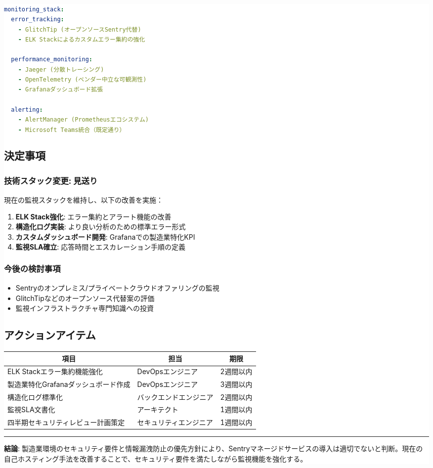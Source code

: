 ```yaml
monitoring_stack:
  error_tracking:
    - GlitchTip (オープンソースSentry代替)
    - ELK Stackによるカスタムエラー集約の強化
  
  performance_monitoring:
    - Jaeger (分散トレーシング)
    - OpenTelemetry (ベンダー中立な可観測性)
    - Grafanaダッシュボード拡張
  
  alerting:
    - AlertManager (Prometheusエコシステム)
    - Microsoft Teams統合（既定通り）
```

## 決定事項

### **技術スタック変更: 見送り**

現在の監視スタックを維持し、以下の改善を実施：

1. **ELK Stack強化**: エラー集約とアラート機能の改善
2. **構造化ログ実装**: より良い分析のための標準エラー形式
3. **カスタムダッシュボード開発**: Grafanaでの製造業特化KPI
4. **監視SLA確立**: 応答時間とエスカレーション手順の定義

### 今後の検討事項

- Sentryのオンプレミス/プライベートクラウドオファリングの監視
- GlitchTipなどのオープンソース代替案の評価
- 監視インフラストラクチャ専門知識への投資

## アクションアイテム

| 項目 | 担当 | 期限 |
|------|------|------|
| ELK Stackエラー集約機能強化 | DevOpsエンジニア | 2週間以内 |
| 製造業特化Grafanaダッシュボード作成 | DevOpsエンジニア | 3週間以内 |
| 構造化ログ標準化 | バックエンドエンジニア | 2週間以内 |
| 監視SLA文書化 | アーキテクト | 1週間以内 |
| 四半期セキュリティレビュー計画策定 | セキュリティエンジニア | 1週間以内 |

---

**結論**: 製造業環境のセキュリティ要件と情報漏洩防止の優先方針により、Sentryマネージドサービスの導入は適切でないと判断。現在の自己ホスティング手法を改善することで、セキュリティ要件を満たしながら監視機能を強化する。
